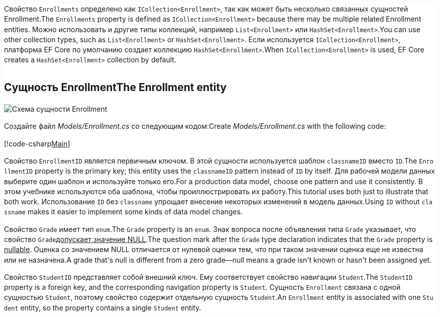 <span data-ttu-id="c42a2-187">Свойство `Enrollments` определено как `ICollection<Enrollment>`, так как может быть несколько связанных сущностей Enrollment.</span><span class="sxs-lookup"><span data-stu-id="c42a2-187">The `Enrollments` property is defined as `ICollection<Enrollment>` because there may be multiple related Enrollment entities.</span></span> <span data-ttu-id="c42a2-188">Можно использовать и другие типы коллекций, например `List<Enrollment>` или `HashSet<Enrollment>`.</span><span class="sxs-lookup"><span data-stu-id="c42a2-188">You can use other collection types, such as `List<Enrollment>` or `HashSet<Enrollment>`.</span></span> <span data-ttu-id="c42a2-189">Если используется `ICollection<Enrollment>`, платформа EF Core по умолчанию создает коллекцию `HashSet<Enrollment>`.</span><span class="sxs-lookup"><span data-stu-id="c42a2-189">When `ICollection<Enrollment>` is used, EF Core creates a `HashSet<Enrollment>` collection by default.</span></span>

## <a name="the-enrollment-entity"></a><span data-ttu-id="c42a2-190">Сущность Enrollment</span><span class="sxs-lookup"><span data-stu-id="c42a2-190">The Enrollment entity</span></span>

![Схема сущности Enrollment](intro/_static/enrollment-entity.png)

<span data-ttu-id="c42a2-192">Создайте файл *Models/Enrollment.cs* со следующим кодом:</span><span class="sxs-lookup"><span data-stu-id="c42a2-192">Create *Models/Enrollment.cs* with the following code:</span></span>

[!code-csharp[Main](intro/samples/cu30snapshots/1-intro/Models/Enrollment.cs)]

<span data-ttu-id="c42a2-193">Свойство `EnrollmentID` является первичным ключом. В этой сущности используется шаблон `classnameID` вместо `ID`.</span><span class="sxs-lookup"><span data-stu-id="c42a2-193">The `EnrollmentID` property is the primary key; this entity uses the `classnameID` pattern instead of `ID` by itself.</span></span> <span data-ttu-id="c42a2-194">Для рабочей модели данных выберите один шаблон и используйте только его.</span><span class="sxs-lookup"><span data-stu-id="c42a2-194">For a production data model, choose one pattern and use it consistently.</span></span> <span data-ttu-id="c42a2-195">В этом учебнике используются оба шаблона, чтобы проиллюстрировать их работу.</span><span class="sxs-lookup"><span data-stu-id="c42a2-195">This tutorial uses both just to illustrate that both work.</span></span> <span data-ttu-id="c42a2-196">Использование `ID` без `classname` упрощает внесение некоторых изменений в модель данных.</span><span class="sxs-lookup"><span data-stu-id="c42a2-196">Using `ID` without `classname` makes it easier to implement some kinds of data model changes.</span></span>

<span data-ttu-id="c42a2-197">Свойство `Grade` имеет тип `enum`.</span><span class="sxs-lookup"><span data-stu-id="c42a2-197">The `Grade` property is an `enum`.</span></span> <span data-ttu-id="c42a2-198">Знак вопроса после объявления типа `Grade` указывает, что свойство `Grade`[допускает значение NULL](https://docs.microsoft.com/dotnet/csharp/programming-guide/nullable-types/).</span><span class="sxs-lookup"><span data-stu-id="c42a2-198">The question mark after the `Grade` type declaration indicates that the `Grade` property is [nullable](https://docs.microsoft.com/dotnet/csharp/programming-guide/nullable-types/).</span></span> <span data-ttu-id="c42a2-199">Оценка со значением NULL отличается от нулевой оценки тем, что при таком значении оценка еще не известна или не назначена.</span><span class="sxs-lookup"><span data-stu-id="c42a2-199">A grade that's null is different from a zero grade&mdash;null means a grade isn't known or hasn't been assigned yet.</span></span>

<span data-ttu-id="c42a2-200">Свойство `StudentID` представляет собой внешний ключ. Ему соответствует свойство навигации `Student`.</span><span class="sxs-lookup"><span data-stu-id="c42a2-200">The `StudentID` property is a foreign key, and the corresponding navigation property is `Student`.</span></span> <span data-ttu-id="c42a2-201">Сущность `Enrollment` связана с одной сущностью `Student`, поэтому свойство содержит отдельную сущность `Student`.</span><span class="sxs-lookup"><span data-stu-id="c42a2-201">An `Enrollment` entity is associated with one `Student` entity, so the property contains a single `Student` entity.</span></span>
